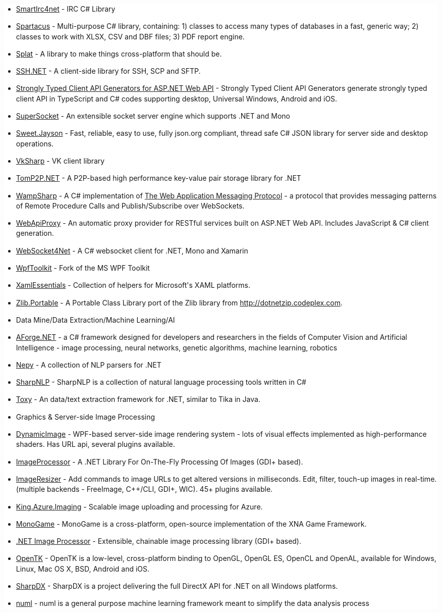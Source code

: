  * [SmartIrc4net](https://github.com/meebey/SmartIrc4net) - IRC C# Library
 * [Spartacus](https://github.com/wind39/spartacus) - Multi-purpose C# library, containing: 1) classes to access many types of databases in a fast, generic way; 2) classes to work with XLSX, CSV and DBF files; 3) PDF report engine.
 * [Splat](https://github.com/paulcbetts/splat) - A library to make things cross-platform that should be.
 * [SSH.NET](https://sshnet.codeplex.com/) - A client-side library for SSH, SCP and SFTP.
 * [Strongly Typed Client API Generators for ASP.NET Web API](https://webapiclientgen.codeplex.com/) - Strongly Typed Client API Generators generate strongly typed client API in TypeScript and C# codes supporting desktop, Universal Windows, Android and iOS. 
 * [SuperSocket](https://github.com/kerryjiang/SuperSocket) - An extensible socket server engine which supports .NET and Mono
 * [Sweet.Jayson](https://github.com/ocdogan/Sweet.Jayson) - Fast, reliable, easy to use, fully json.org compliant, thread safe C# JSON library for server side and desktop operations.
 * [VkSharp](https://github.com/kasthack/vksharp) - VK client library
 * [TomP2P.NET](https://github.com/tomp2p/TomP2P.NET) - A P2P-based high performance key-value pair storage library for .NET
 * [WampSharp](https://github.com/Code-Sharp/WampSharp) - A C# implementation of [The Web Application Messaging Protocol](http://wamp.ws) - a protocol that provides messaging patterns of Remote Procedure Calls and Publish/Subscribe over WebSockets.
 * [WebApiProxy](https://github.com/faniereynders/WebApiProxy) - An automatic proxy provider for RESTful services built on ASP.NET Web API. Includes JavaScript & C# client generation.
 * [WebSocket4Net](https://websocket4net.codeplex.com/) - A C# websocket client for .NET, Mono and Xamarin
 * [WpfToolkit](https://github.com/dotnetprojects/wpftoolkit) - Fork of the MS WPF Toolkit
 * [XamlEssentials](https://github.com/AdvancedREI/XamlEssentials) - Collection of helpers for Microsoft's XAML platforms.
 * [Zlib.Portable](https://github.com/AdvancedREI/Zlib.Portable) - A Portable Class Library port of the Zlib library from http://dotnetzip.codeplex.com.
 
* Data Mine/Data Extraction/Machine Learning/AI
 * [AForge.NET](http://www.aforgenet.com/) - a C# framework designed for developers and researchers in the fields of Computer Vision and Artificial Intelligence - image processing, neural networks, genetic algorithms, machine learning, robotics
 * [Nepy](http://nepy.codeplex.com) - A collection of NLP parsers for .NET
 * [SharpNLP](http://sharpnlp.codeplex.com) - SharpNLP is a collection of natural language processing tools written in C#
 * [Toxy](http://toxy.codeplex.com) - An data/text extraction framework for .NET, similar to Tika in Java.
 
* Graphics & Server-side Image Processing
 * [DynamicImage](https://github.com/tgjones/dynamic-image) - WPF-based server-side image rendering system - lots of visual effects implemented as high-performance shaders. Has URL api, several plugins available.
 * [ImageProcessor](https://github.com/jimbobsquarepants/imageprocessor/) - A .NET Library For On-The-Fly Processing Of Images (GDI+ based).
 * [ImageResizer](https://github.com/imazen/resizer) - Add commands to image URLs to get altered versions in milliseconds. Edit, filter, touch-up images in real-time. (multiple backends - FreeImage, C++/CLI, GDI+, WIC). 45+ plugins available.
 * [King.Azure.Imaging](https://github.com/jefking/King.Azure.Imaging) - Scalable image uploading and processing for Azure.
 * [MonoGame](http://www.monogame.net/) - MonoGame is a cross-platform, open-source implementation of the XNA Game Framework.
 * [.NET Image Processor](http://dotnetimageprocessor.codeplex.com/) - Extensible, chainable image processing library (GDI+ based).
 * [OpenTK](https://github.com/opentk/opentk) - OpenTK is a low-level, cross-platform binding to OpenGL, OpenGL ES, OpenCL and OpenAL, available for Windows, Linux, Mac OS X, BSD, Android and iOS.
 * [SharpDX](https://github.com/sharpdx/SharpDX) - SharpDX is a project delivering the full DirectX API for .NET on all Windows platforms.
 * [numl](http://numl.net) - numl is a general purpose machine learning framework meant to simplify the data analysis process

